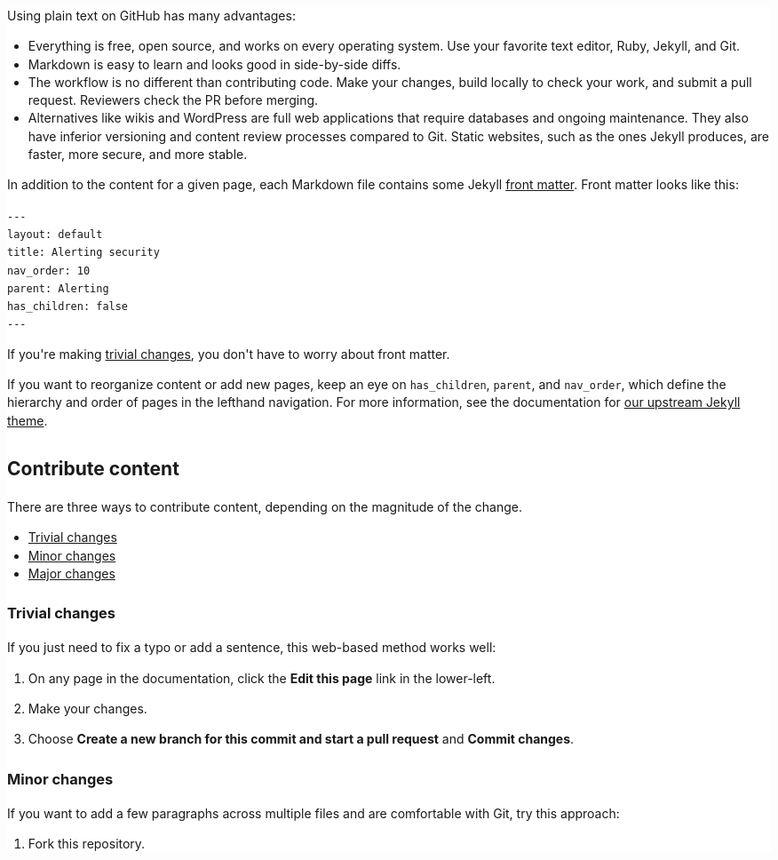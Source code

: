 Using plain text on GitHub has many advantages:

- Everything is free, open source, and works on every operating system. Use your favorite text editor, Ruby, Jekyll, and Git.
- Markdown is easy to learn and looks good in side-by-side diffs.
- The workflow is no different than contributing code. Make your changes, build locally to check your work, and submit a pull request. Reviewers check the PR before merging.
- Alternatives like wikis and WordPress are full web applications that require databases and ongoing maintenance. They also have inferior versioning and content review processes compared to Git. Static websites, such as the ones Jekyll produces, are faster, more secure, and more stable.

In addition to the content for a given page, each Markdown file contains some Jekyll [front matter](https://jekyllrb.com/docs/front-matter/). Front matter looks like this:

```
---
layout: default
title: Alerting security
nav_order: 10
parent: Alerting
has_children: false
---
```

If you're making [trivial changes](#trivial-changes), you don't have to worry about front matter.

If you want to reorganize content or add new pages, keep an eye on `has_children`, `parent`, and `nav_order`, which define the hierarchy and order of pages in the lefthand navigation. For more information, see the documentation for [our upstream Jekyll theme](https://pmarsceill.github.io/just-the-docs/docs/navigation-structure/).


## Contribute content

There are three ways to contribute content, depending on the magnitude of the change.

- [Trivial changes](#trivial-changes)
- [Minor changes](#minor-changes)
- [Major changes](#major-changes)


### Trivial changes

If you just need to fix a typo or add a sentence, this web-based method works well:

1. On any page in the documentation, click the **Edit this page** link in the lower-left.

1. Make your changes.

1. Choose **Create a new branch for this commit and start a pull request** and **Commit changes**.


### Minor changes

If you want to add a few paragraphs across multiple files and are comfortable with Git, try this approach:

1. Fork this repository.
